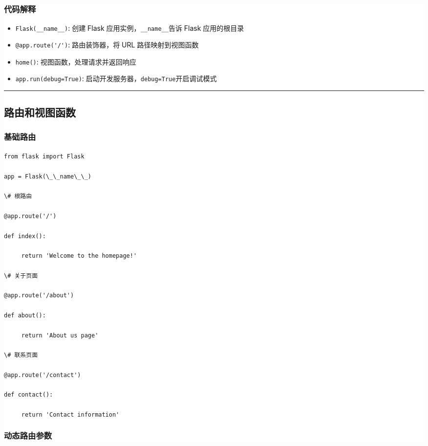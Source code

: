 ### 代码解释



* `Flask(__name__)`: 创建 Flask 应用实例，`__name__`告诉 Flask 应用的根目录

* `@app.route('/')`: 路由装饰器，将 URL 路径映射到视图函数

* `home()`: 视图函数，处理请求并返回响应

* `app.run(debug=True)`: 启动开发服务器，`debug=True`开启调试模式



***

## 路由和视图函数

### 基础路由



```
from flask import Flask

app = Flask(\_\_name\_\_)

\# 根路由

@app.route('/')

def index():

     return 'Welcome to the homepage!'

\# 关于页面

@app.route('/about')

def about():

     return 'About us page'

\# 联系页面

@app.route('/contact')

def contact():

     return 'Contact information'
```

### 动态路由参数


